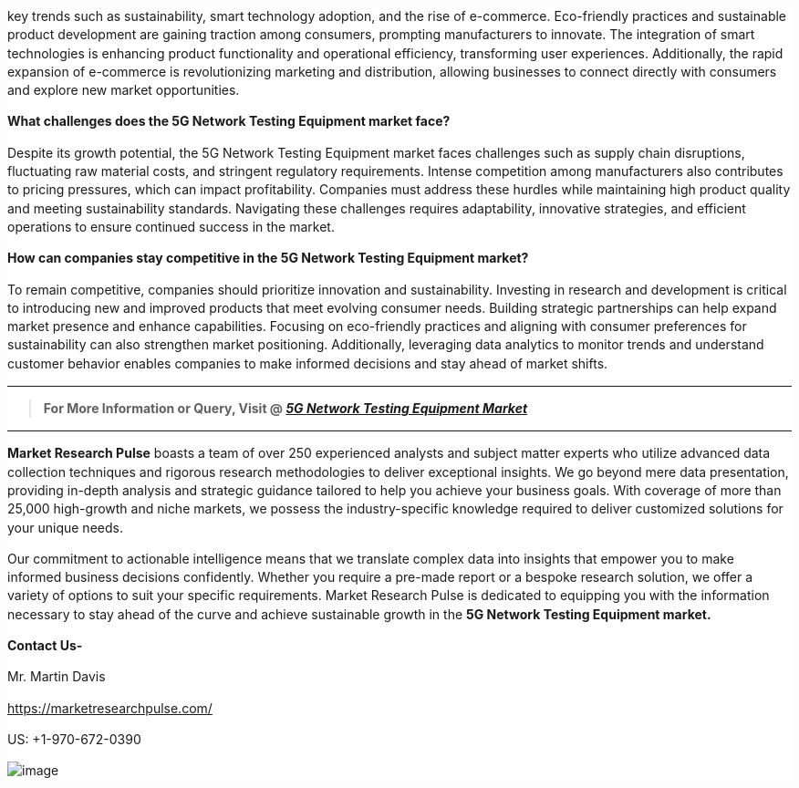 key trends such as sustainability, smart technology adoption, and the rise of e-commerce. Eco-friendly practices and sustainable product development are gaining traction among consumers, prompting manufacturers to innovate. The integration of smart technologies is enhancing product functionality and operational efficiency, transforming user experiences. Additionally, the rapid expansion of e-commerce is revolutionizing marketing and distribution, allowing businesses to connect directly with consumers and explore new market opportunities.</p><p><strong>What challenges does the 5G Network Testing Equipment market face?</strong></p><p>Despite its growth potential, the 5G Network Testing Equipment market faces challenges such as supply chain disruptions, fluctuating raw material costs, and stringent regulatory requirements. Intense competition among manufacturers also contributes to pricing pressures, which can impact profitability. Companies must address these hurdles while maintaining high product quality and meeting sustainability standards. Navigating these challenges requires adaptability, innovative strategies, and efficient operations to ensure continued success in the market.</p><p><strong>How can companies stay competitive in the 5G Network Testing Equipment market?</strong></p><p>To remain competitive, companies should prioritize innovation and sustainability. Investing in research and development is critical to introducing new and improved products that meet evolving consumer needs. Building strategic partnerships can help expand market presence and enhance capabilities. Focusing on eco-friendly practices and aligning with consumer preferences for sustainability can also strengthen market positioning. Additionally, leveraging data analytics to monitor trends and understand customer behavior enables companies to make informed decisions and stay ahead of market shifts.</p><hr /><blockquote><p><strong>For More Information or Query, Visit @&nbsp;<em><a href="https://marketresearchpulse.com/report/88233/5g-network-testing-equipment-market?utm_source=Linkedin&utm_medium=052">5G Network Testing Equipment Market</a></em></strong></p></blockquote><hr /><p><strong>Market Research Pulse</strong> boasts a team of over 250 experienced analysts and subject matter experts who utilize advanced data collection techniques and rigorous research methodologies to deliver exceptional insights. We go beyond mere data presentation, providing in-depth analysis and strategic guidance tailored to help you achieve your business goals. With coverage of more than 25,000 high-growth and niche markets, we possess the industry-specific knowledge required to deliver customized solutions for your unique needs.</p><p>Our commitment to actionable intelligence means that we translate complex data into insights that empower you to make informed business decisions confidently. Whether you require a pre-made report or a bespoke research solution, we offer a variety of options to suit your specific requirements. Market Research Pulse is dedicated to equipping you with the information necessary to stay ahead of the curve and achieve sustainable growth in the <strong>5G Network Testing Equipment market.</strong></p><p><strong>Contact Us-</strong></p><p>Mr. Martin Davis</p><p>https://marketresearchpulse.com/</p><p>US: +1-970-672-0390</p>
![image](https://github.com/user-attachments/assets/34281d19-c26a-44d5-9f55-0d5ab90469e6)
